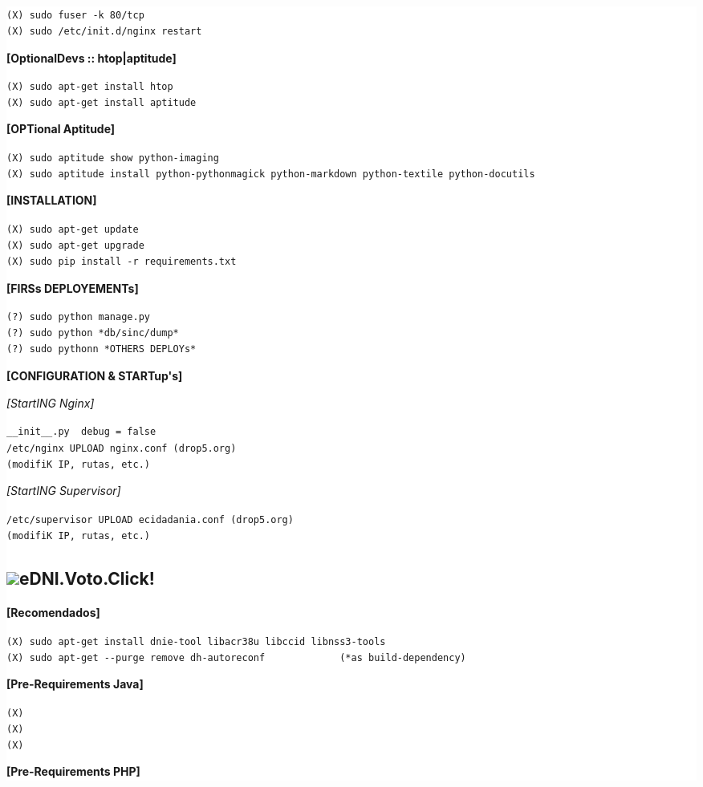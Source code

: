 
    (X) sudo fuser -k 80/tcp 
    (X) sudo /etc/init.d/nginx restart



**[OptionalDevs :: htop|aptitude]**

    (X) sudo apt-get install htop
    (X) sudo apt-get install aptitude



**[OPTional Aptitude]**

    (X) sudo aptitude show python-imaging
    (X) sudo aptitude install python-pythonmagick python-markdown python-textile python-docutils



**[INSTALLATION]**

    (X) sudo apt-get update
    (X) sudo apt-get upgrade
    (X) sudo pip install -r requirements.txt
    
**[FIRSs DEPLOYEMENTs]**

    (?) sudo python manage.py
    (?) sudo python *db/sinc/dump*
    (?) sudo pythonn *OTHERS DEPLOYs*


**[CONFIGURATION & STARTup's]**

*[StartING Nginx]*

    __init__.py  debug = false
    /etc/nginx UPLOAD nginx.conf (drop5.org)
    (modifiK IP, rutas, etc.)

*[StartING Supervisor]*

    /etc/supervisor UPLOAD ecidadania.conf (drop5.org)
    (modifiK IP, rutas, etc.)



![](http://www.citizenship.es/eDNIwww/img/DROP5eDNIwww55GitHub.png)eDNI.Voto.Click!
------------

**[Recomendados]**

    (X) sudo apt-get install dnie-tool libacr38u libccid libnss3-tools
    (X) sudo apt-get --purge remove dh-autoreconf             (*as build-dependency)
    
**[Pre-Requirements Java]**

    (X)
    (X)
    (X)
    
**[Pre-Requirements PHP]**


[gem]: https://rubygems.org/gems/omniauth
[travis]: http://travis-ci.org/intridea/omniauth
[gemnasium]: https://gemnasium.com/intridea/omniauth
[coveralls]: https://coveralls.io/r/intridea/omniauth